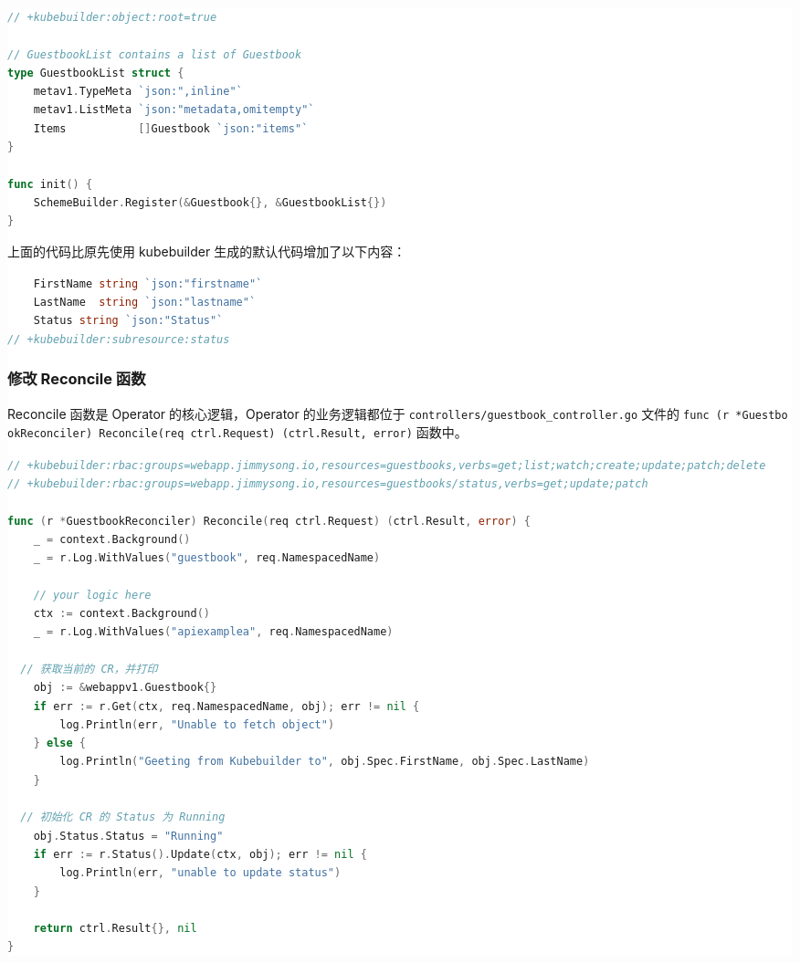 ```go
// +kubebuilder:object:root=true

// GuestbookList contains a list of Guestbook
type GuestbookList struct {
	metav1.TypeMeta `json:",inline"`
	metav1.ListMeta `json:"metadata,omitempty"`
	Items           []Guestbook `json:"items"`
}

func init() {
	SchemeBuilder.Register(&Guestbook{}, &GuestbookList{})
}
```

上面的代码比原先使用 kubebuilder 生成的默认代码增加了以下内容：

```go
	FirstName string `json:"firstname"`
	LastName  string `json:"lastname"`
	Status string `json:"Status"`
// +kubebuilder:subresource:status
```

### 修改 Reconcile 函数

Reconcile 函数是 Operator 的核心逻辑，Operator 的业务逻辑都位于 `controllers/guestbook_controller.go` 文件的 `func (r *GuestbookReconciler) Reconcile(req ctrl.Request) (ctrl.Result, error)` 函数中。

```go
// +kubebuilder:rbac:groups=webapp.jimmysong.io,resources=guestbooks,verbs=get;list;watch;create;update;patch;delete
// +kubebuilder:rbac:groups=webapp.jimmysong.io,resources=guestbooks/status,verbs=get;update;patch

func (r *GuestbookReconciler) Reconcile(req ctrl.Request) (ctrl.Result, error) {
	_ = context.Background()
	_ = r.Log.WithValues("guestbook", req.NamespacedName)

	// your logic here
	ctx := context.Background()
	_ = r.Log.WithValues("apiexamplea", req.NamespacedName)

  // 获取当前的 CR，并打印
	obj := &webappv1.Guestbook{}
	if err := r.Get(ctx, req.NamespacedName, obj); err != nil {
		log.Println(err, "Unable to fetch object")
	} else {
		log.Println("Geeting from Kubebuilder to", obj.Spec.FirstName, obj.Spec.LastName)
	}
  
  // 初始化 CR 的 Status 为 Running
	obj.Status.Status = "Running"
	if err := r.Status().Update(ctx, obj); err != nil {
		log.Println(err, "unable to update status")
	}

	return ctrl.Result{}, nil
}
```
